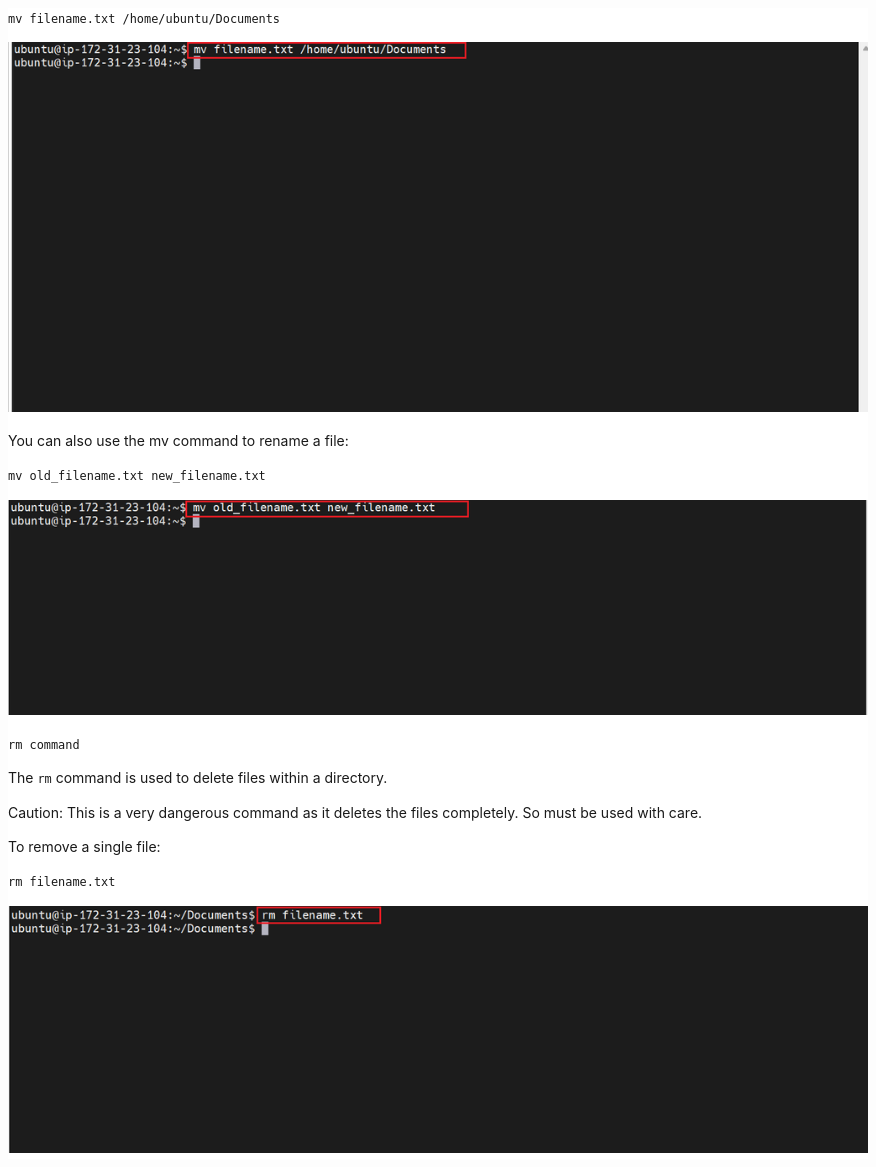 `mv filename.txt /home/ubuntu/Documents`

![mvdocuments](./img/24.mvdocuments.png)

You can also use the mv command to rename a file:

`mv old_filename.txt new_filename.txt`

![rename](./img/25.mvtorename.png)


`rm command`

The `rm` command is used to delete files within a directory.

Caution: This is a very dangerous command as it deletes the files completely. So must be used with care.

To remove a single file:

`rm filename.txt`

 ![remove](./img/26.remove.png)
